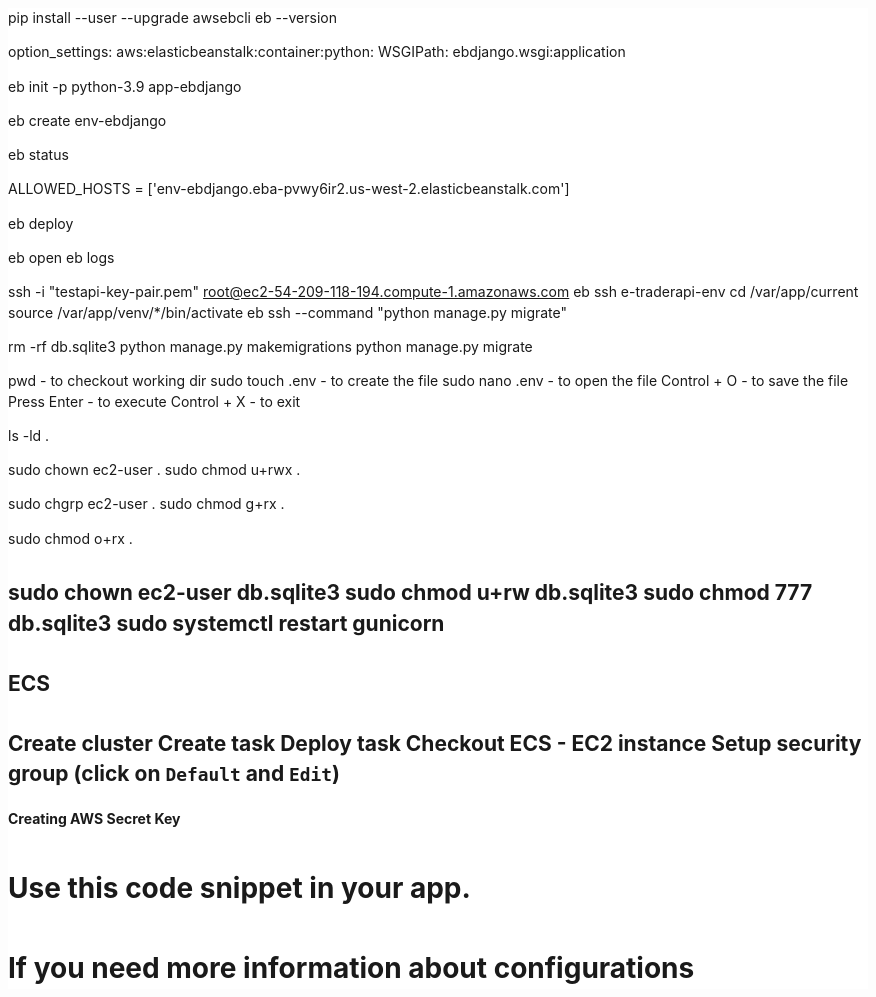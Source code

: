 pip install --user --upgrade  awsebcli
eb --version

option_settings:
  aws:elasticbeanstalk:container:python:
    WSGIPath: ebdjango.wsgi:application

eb init -p python-3.9 app-ebdjango

eb create env-ebdjango

eb status

ALLOWED_HOSTS = ['env-ebdjango.eba-pvwy6ir2.us-west-2.elasticbeanstalk.com']

eb deploy

eb open
eb logs 


ssh -i "testapi-key-pair.pem" root@ec2-54-209-118-194.compute-1.amazonaws.com
eb ssh  e-traderapi-env
cd /var/app/current
source /var/app/venv/*/bin/activate
eb ssh --command "python manage.py migrate"

rm -rf db.sqlite3
python manage.py makemigrations
python manage.py migrate

pwd - to checkout working dir
sudo touch .env - to create the file
sudo nano .env - to open the file 
Control + O - to save the file
Press Enter - to execute
Control + X - to exit

ls -ld .


sudo chown ec2-user .
sudo chmod u+rwx .


sudo chgrp ec2-user .
sudo chmod g+rx .


sudo chmod o+rx .

sudo chown ec2-user db.sqlite3
sudo chmod u+rw db.sqlite3
sudo chmod 777 db.sqlite3
sudo systemctl restart gunicorn
---------------------------------------------------------------------------------------------------
## ECS

Create cluster 
Create task 
Deploy task
Checkout ECS - EC2 instance
Setup security group (click on `Default` and `Edit`)
---------------------------------------------------------------------------------------------------
#### Creating AWS Secret Key
# Use this code snippet in your app.
# If you need more information about configurations